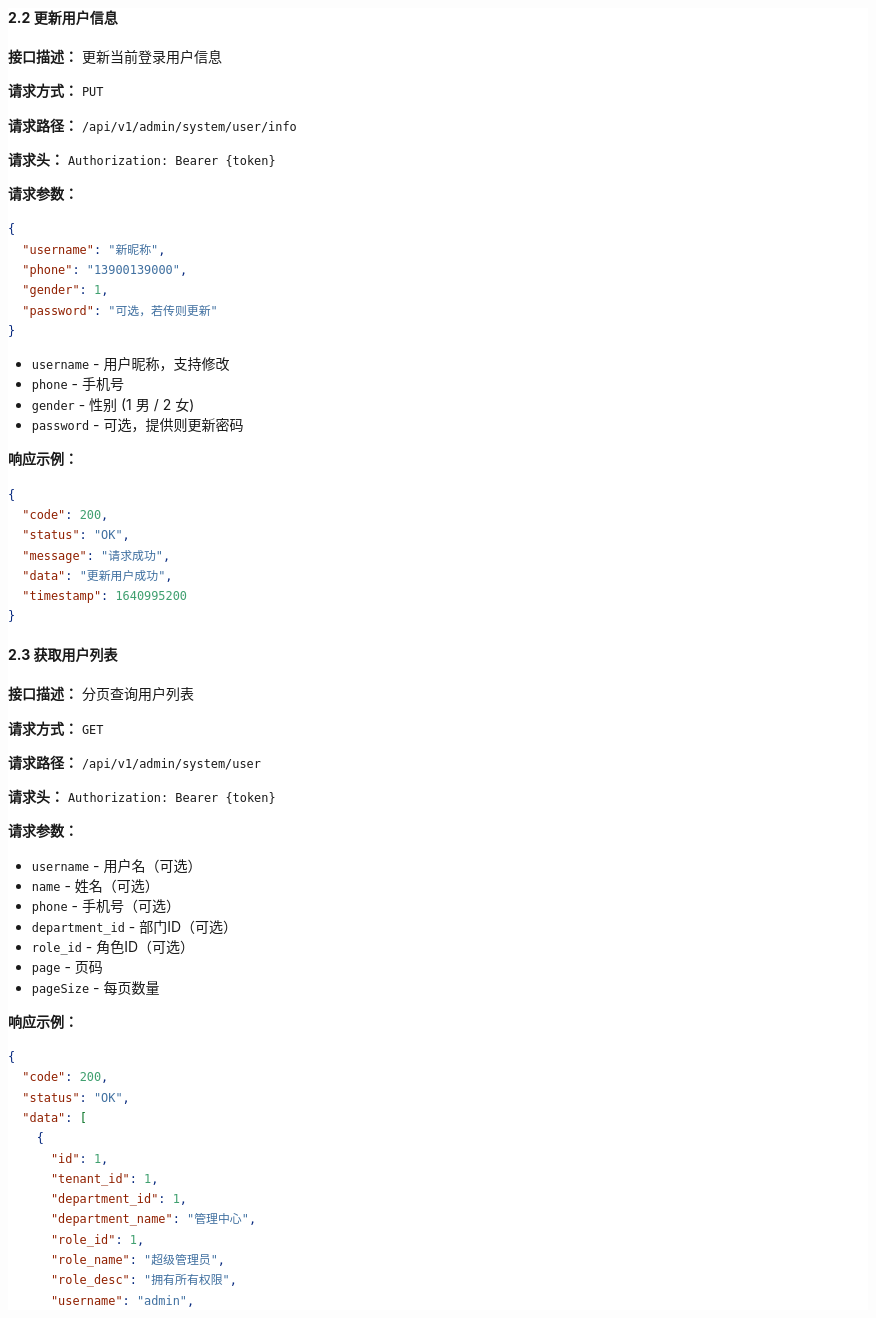 #### 2.2 更新用户信息

**接口描述：** 更新当前登录用户信息

**请求方式：** `PUT`

**请求路径：** `/api/v1/admin/system/user/info`

**请求头：** `Authorization: Bearer {token}`

**请求参数：**
```json
{
  "username": "新昵称",
  "phone": "13900139000",
  "gender": 1,
  "password": "可选，若传则更新"
}
```

- `username` - 用户昵称，支持修改
- `phone` - 手机号
- `gender` - 性别 (1 男 / 2 女)
- `password` - 可选，提供则更新密码

**响应示例：**
```json
{
  "code": 200,
  "status": "OK",
  "message": "请求成功",
  "data": "更新用户成功",
  "timestamp": 1640995200
}
```

#### 2.3 获取用户列表

**接口描述：** 分页查询用户列表

**请求方式：** `GET`

**请求路径：** `/api/v1/admin/system/user`

**请求头：** `Authorization: Bearer {token}`

**请求参数：**
- `username` - 用户名（可选）
- `name` - 姓名（可选）
- `phone` - 手机号（可选）
- `department_id` - 部门ID（可选）
- `role_id` - 角色ID（可选）
- `page` - 页码
- `pageSize` - 每页数量

**响应示例：**
```json
{
  "code": 200,
  "status": "OK",
  "data": [
    {
      "id": 1,
      "tenant_id": 1,
      "department_id": 1,
      "department_name": "管理中心",
      "role_id": 1,
      "role_name": "超级管理员",
      "role_desc": "拥有所有权限",
      "username": "admin",
```
